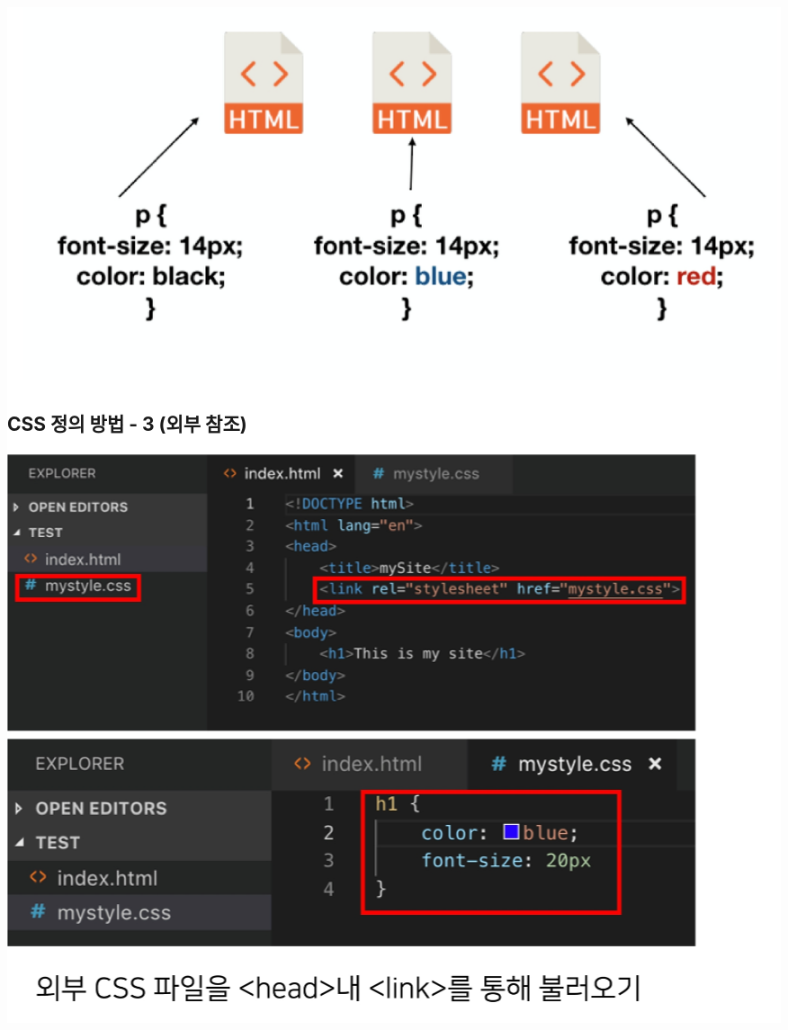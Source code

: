 ![](Web_1_assets/2022-08-01-14-14-12-image.png)

## CSS 정의 방법 - 3 (외부 참조)

![](Web_1_assets/2022-08-01-14-14-00-image.png)
